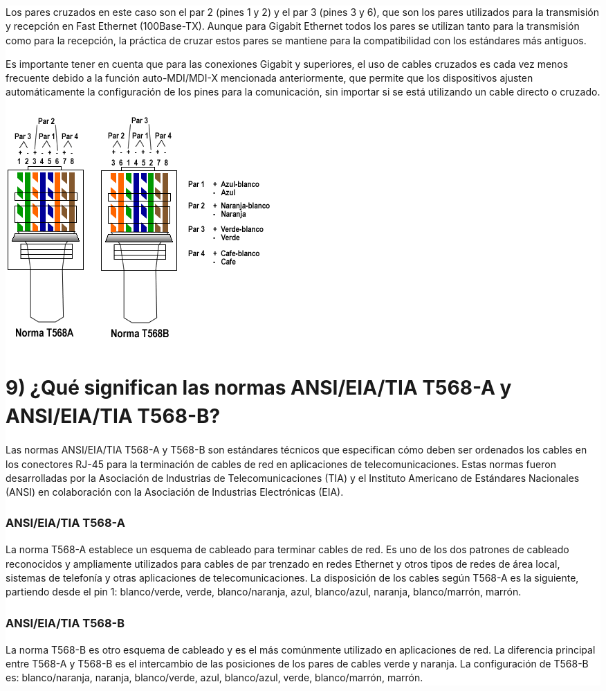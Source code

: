 Los pares cruzados en este caso son el par 2 (pines 1 y 2) y el par 3 (pines 3 y 6), que son los pares utilizados para la transmisión y recepción en Fast Ethernet (100Base-TX). Aunque para Gigabit Ethernet todos los pares se utilizan tanto para la transmisión como para la recepción, la práctica de cruzar estos pares se mantiene para la compatibilidad con los estándares más antiguos.

Es importante tener en cuenta que para las conexiones Gigabit y superiores, el uso de cables cruzados es cada vez menos frecuente debido a la función auto-MDI/MDI-X mencionada anteriormente, que permite que los dispositivos ajusten automáticamente la configuración de los pines para la comunicación, sin importar si se está utilizando un cable directo o cruzado.

![CABLE_DE_RED_DE_NORMAS](assets/CABLE_DE_RED_DE_NORMAS.png)

# 9) ¿Qué significan las normas ANSI/EIA/TIA T568-A y ANSI/EIA/TIA T568-B?

Las normas ANSI/EIA/TIA T568-A y T568-B son estándares técnicos que especifican cómo deben ser ordenados los cables en los conectores RJ-45 para la terminación de cables de red en aplicaciones de telecomunicaciones. Estas normas fueron desarrolladas por la Asociación de Industrias de Telecomunicaciones (TIA) y el Instituto Americano de Estándares Nacionales (ANSI) en colaboración con la Asociación de Industrias Electrónicas (EIA).

### ANSI/EIA/TIA T568-A

La norma T568-A establece un esquema de cableado para terminar cables de red. Es uno de los dos patrones de cableado reconocidos y ampliamente utilizados para cables de par trenzado en redes Ethernet y otros tipos de redes de área local, sistemas de telefonía y otras aplicaciones de telecomunicaciones. La disposición de los cables según T568-A es la siguiente, partiendo desde el pin 1: blanco/verde, verde, blanco/naranja, azul, blanco/azul, naranja, blanco/marrón, marrón.

### ANSI/EIA/TIA T568-B

La norma T568-B es otro esquema de cableado y es el más comúnmente utilizado en aplicaciones de red. La diferencia principal entre T568-A y T568-B es el intercambio de las posiciones de los pares de cables verde y naranja. La configuración de T568-B es: blanco/naranja, naranja, blanco/verde, azul, blanco/azul, verde, blanco/marrón, marrón.
